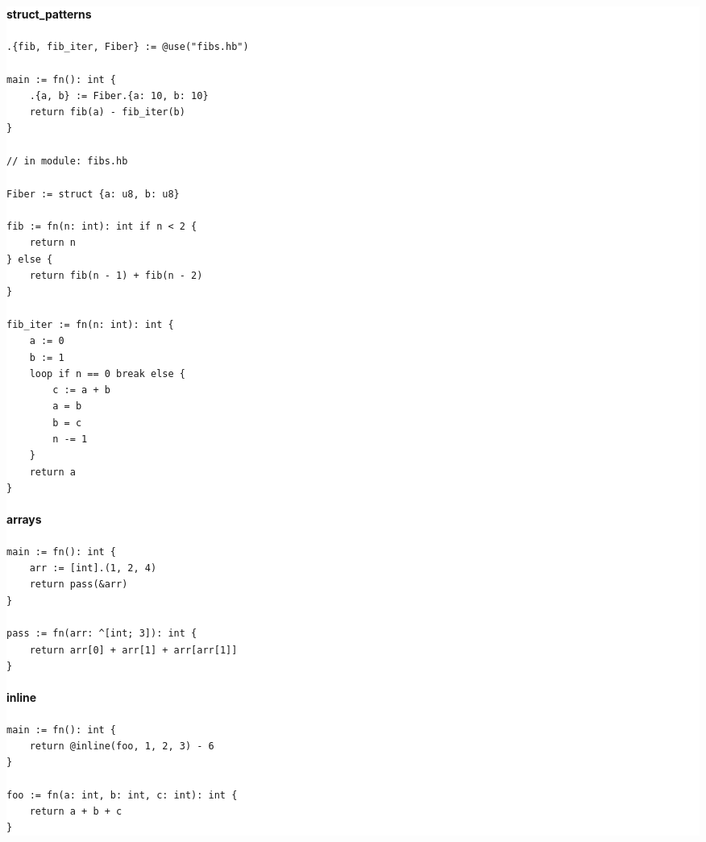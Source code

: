 #### struct_patterns
```hb
.{fib, fib_iter, Fiber} := @use("fibs.hb")

main := fn(): int {
	.{a, b} := Fiber.{a: 10, b: 10}
	return fib(a) - fib_iter(b)
}

// in module: fibs.hb

Fiber := struct {a: u8, b: u8}

fib := fn(n: int): int if n < 2 {
	return n
} else {
	return fib(n - 1) + fib(n - 2)
}

fib_iter := fn(n: int): int {
	a := 0
	b := 1
	loop if n == 0 break else {
		c := a + b
		a = b
		b = c
		n -= 1
	}
	return a
}
```

#### arrays
```hb
main := fn(): int {
	arr := [int].(1, 2, 4)
	return pass(&arr)
}

pass := fn(arr: ^[int; 3]): int {
	return arr[0] + arr[1] + arr[arr[1]]
}
```

#### inline
```hb
main := fn(): int {
	return @inline(foo, 1, 2, 3) - 6
}

foo := fn(a: int, b: int, c: int): int {
	return a + b + c
}
```
